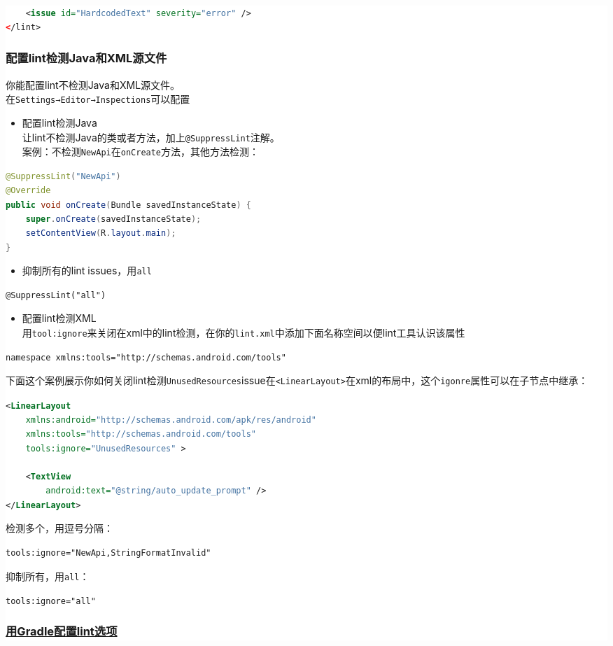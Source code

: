 ```xml
    <issue id="HardcodedText" severity="error" />
</lint>
```

### 配置lint检测Java和XML源文件

你能配置lint不检测Java和XML源文件。<br />在`Settings→Editor→Inspections`可以配置

- 配置lint检测Java<br />让lint不检测Java的类或者方法，加上`@SuppressLint`注解。<br />案例：不检测`NewApi`在`onCreate`方法，其他方法检测：

```java
@SuppressLint("NewApi")
@Override
public void onCreate(Bundle savedInstanceState) {
    super.onCreate(savedInstanceState);
    setContentView(R.layout.main);
}
```

- 抑制所有的lint issues，用`all`

```
@SuppressLint("all")
```

- 配置lint检测XML<br />用`tool:ignore`来关闭在xml中的lint检测，在你的`lint.xml`中添加下面名称空间以便lint工具认识该属性

```
namespace xmlns:tools="http://schemas.android.com/tools"
```

下面这个案例展示你如何关闭lint检测`UnusedResources`issue在`<LinearLayout>`在xml的布局中，这个`igonre`属性可以在子节点中继承：

```xml
<LinearLayout
    xmlns:android="http://schemas.android.com/apk/res/android"
    xmlns:tools="http://schemas.android.com/tools"
    tools:ignore="UnusedResources" >

    <TextView
        android:text="@string/auto_update_prompt" />
</LinearLayout>
```

检测多个，用逗号分隔：

```
tools:ignore="NewApi,StringFormatInvalid"
```

抑制所有，用`all`：

```
tools:ignore="all"
```

### [用Gradle配置lint选项](http://google.github.io/android-gradle-dsl/current/com.android.build.gradle.internal.dsl.LintOptions.html)
